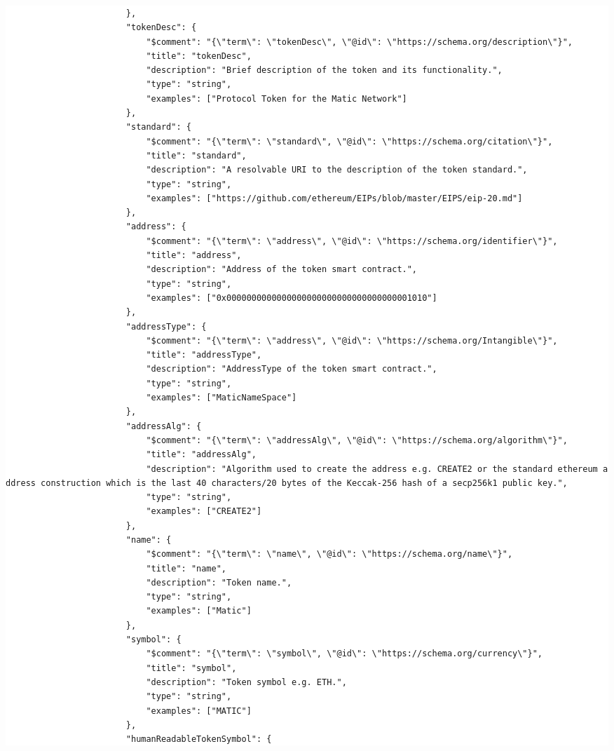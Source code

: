 ```
                        },
                        "tokenDesc": {
                            "$comment": "{\"term\": \"tokenDesc\", \"@id\": \"https://schema.org/description\"}",
                            "title": "tokenDesc",
                            "description": "Brief description of the token and its functionality.",
                            "type": "string",
                            "examples": ["Protocol Token for the Matic Network"]
                        },
                        "standard": {
                            "$comment": "{\"term\": \"standard\", \"@id\": \"https://schema.org/citation\"}",
                            "title": "standard",
                            "description": "A resolvable URI to the description of the token standard.",
                            "type": "string",
                            "examples": ["https://github.com/ethereum/EIPs/blob/master/EIPS/eip-20.md"]
                        },
                        "address": {
                            "$comment": "{\"term\": \"address\", \"@id\": \"https://schema.org/identifier\"}",
                            "title": "address",
                            "description": "Address of the token smart contract.",
                            "type": "string",
                            "examples": ["0x0000000000000000000000000000000000001010"]
                        },
                        "addressType": {
                            "$comment": "{\"term\": \"address\", \"@id\": \"https://schema.org/Intangible\"}",
                            "title": "addressType",
                            "description": "AddressType of the token smart contract.",
                            "type": "string",
                            "examples": ["MaticNameSpace"]
                        },
                        "addressAlg": {
                            "$comment": "{\"term\": \"addressAlg\", \"@id\": \"https://schema.org/algorithm\"}",
                            "title": "addressAlg",
                            "description": "Algorithm used to create the address e.g. CREATE2 or the standard ethereum address construction which is the last 40 characters/20 bytes of the Keccak-256 hash of a secp256k1 public key.",
                            "type": "string",
                            "examples": ["CREATE2"]
                        },
                        "name": {
                            "$comment": "{\"term\": \"name\", \"@id\": \"https://schema.org/name\"}",
                            "title": "name",
                            "description": "Token name.",
                            "type": "string",
                            "examples": ["Matic"]
                        },
                        "symbol": {
                            "$comment": "{\"term\": \"symbol\", \"@id\": \"https://schema.org/currency\"}",
                            "title": "symbol",
                            "description": "Token symbol e.g. ETH.",
                            "type": "string",
                            "examples": ["MATIC"]
                        },
                        "humanReadableTokenSymbol": {
```
